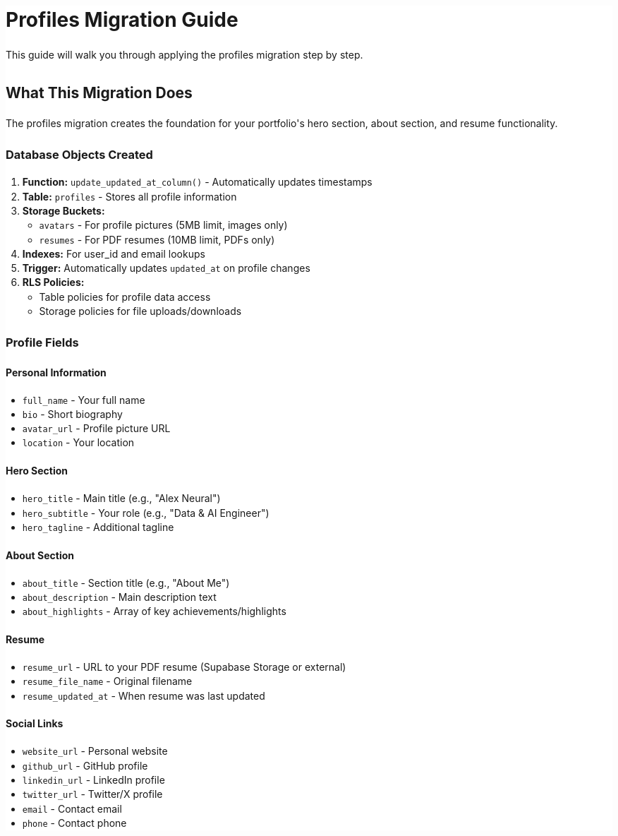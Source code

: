 # Profiles Migration Guide

This guide will walk you through applying the profiles migration step by step.

## What This Migration Does

The profiles migration creates the foundation for your portfolio's hero section, about section, and resume functionality.

### Database Objects Created

1. **Function:** `update_updated_at_column()` - Automatically updates timestamps
2. **Table:** `profiles` - Stores all profile information
3. **Storage Buckets:**
   - `avatars` - For profile pictures (5MB limit, images only)
   - `resumes` - For PDF resumes (10MB limit, PDFs only)
4. **Indexes:** For user_id and email lookups
5. **Trigger:** Automatically updates `updated_at` on profile changes
6. **RLS Policies:**
   - Table policies for profile data access
   - Storage policies for file uploads/downloads

### Profile Fields

#### Personal Information

- `full_name` - Your full name
- `bio` - Short biography
- `avatar_url` - Profile picture URL
- `location` - Your location

#### Hero Section

- `hero_title` - Main title (e.g., "Alex Neural")
- `hero_subtitle` - Your role (e.g., "Data & AI Engineer")
- `hero_tagline` - Additional tagline

#### About Section

- `about_title` - Section title (e.g., "About Me")
- `about_description` - Main description text
- `about_highlights` - Array of key achievements/highlights

#### Resume

- `resume_url` - URL to your PDF resume (Supabase Storage or external)
- `resume_file_name` - Original filename
- `resume_updated_at` - When resume was last updated

#### Social Links

- `website_url` - Personal website
- `github_url` - GitHub profile
- `linkedin_url` - LinkedIn profile
- `twitter_url` - Twitter/X profile
- `email` - Contact email
- `phone` - Contact phone
